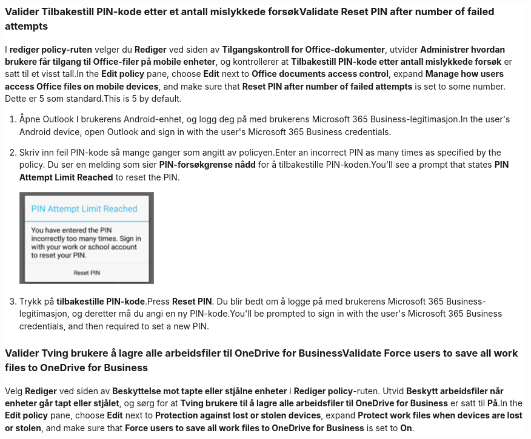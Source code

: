 ### <a name="validate-reset-pin-after-number-of-failed-attempts"></a><span data-ttu-id="94b9a-118">Valider Tilbakestill PIN-kode etter et antall mislykkede forsøk</span><span class="sxs-lookup"><span data-stu-id="94b9a-118">Validate Reset PIN after number of failed attempts</span></span>

<span data-ttu-id="94b9a-119">I **rediger policy-ruten** velger du **Rediger** ved siden av **Tilgangskontroll for Office-dokumenter**, utvider **Administrer hvordan brukere får tilgang til Office-filer på mobile enheter**, og kontrollerer at **Tilbakestill PIN-kode etter antall mislykkede forsøk** er satt til et visst tall.</span><span class="sxs-lookup"><span data-stu-id="94b9a-119">In the **Edit policy** pane, choose **Edit** next to **Office documents access control**, expand **Manage how users access Office files on mobile devices**, and make sure that **Reset PIN after number of failed attempts** is set to some number.</span></span> <span data-ttu-id="94b9a-120">Dette er 5 som standard.</span><span class="sxs-lookup"><span data-stu-id="94b9a-120">This is 5 by default.</span></span> 
  
1. <span data-ttu-id="94b9a-121">Åpne Outlook I brukerens Android-enhet, og logg deg på med brukerens Microsoft 365 Business-legitimasjon.</span><span class="sxs-lookup"><span data-stu-id="94b9a-121">In the user's Android device, open Outlook and sign in with the user's Microsoft 365 Business credentials.</span></span>
    
2. <span data-ttu-id="94b9a-122">Skriv inn feil PIN-kode så mange ganger som angitt av policyen.</span><span class="sxs-lookup"><span data-stu-id="94b9a-122">Enter an incorrect PIN as many times as specified by the policy.</span></span> <span data-ttu-id="94b9a-123">Du ser en melding som sier **PIN-forsøkgrense nådd** for å tilbakestille PIN-koden.</span><span class="sxs-lookup"><span data-stu-id="94b9a-123">You'll see a prompt that states **PIN Attempt Limit Reached** to reset the PIN.</span></span> 
    
    ![After too many incorrect PIN attempts, you need to reset your PIN.](../media/fca6fcb4-bb5c-477f-af5e-5dc937e8b835.png)
  
3. <span data-ttu-id="94b9a-125">Trykk på **tilbakestille PIN-kode**.</span><span class="sxs-lookup"><span data-stu-id="94b9a-125">Press **Reset PIN**.</span></span> <span data-ttu-id="94b9a-126">Du blir bedt om å logge på med brukerens Microsoft 365 Business-legitimasjon, og deretter må du angi en ny PIN-kode.</span><span class="sxs-lookup"><span data-stu-id="94b9a-126">You'll be prompted to sign in with the user's Microsoft 365 Business credentials, and then required to set a new PIN.</span></span>
    
### <a name="validate-force-users-to-save-all-work-files-to-onedrive-for-business"></a><span data-ttu-id="94b9a-127">Valider Tving brukere å lagre alle arbeidsfiler til OneDrive for Business</span><span class="sxs-lookup"><span data-stu-id="94b9a-127">Validate Force users to save all work files to OneDrive for Business</span></span>

<span data-ttu-id="94b9a-128">Velg **Rediger** ved siden av **Beskyttelse mot tapte eller stjålne enheter** i **Rediger policy**-ruten. Utvid **Beskytt arbeidsfiler når enheter går tapt eller stjålet**, og sørg for at **Tving brukere til å lagre alle arbeidsfiler til OneDrive for Business** er satt til **På**.</span><span class="sxs-lookup"><span data-stu-id="94b9a-128">In the **Edit policy** pane, choose **Edit** next to **Protection against lost or stolen devices**, expand **Protect work files when devices are lost or stolen**, and make sure that **Force users to save all work files to OneDrive for Business** is set to **On**.</span></span>
  